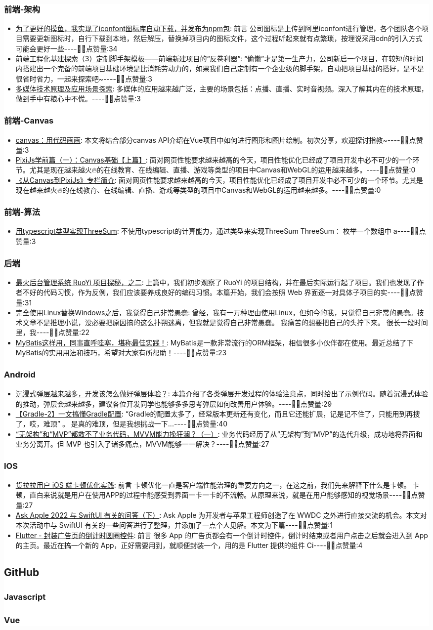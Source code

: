 ### 前端-架构 
- [为了更好的摸鱼，我实现了iconfont图标库自动下载，并发布为npm包](https://juejin.cn/post/7161221169952096292): 前言 公司图标是上传到阿里iconfont进行管理，各个团队各个项目需要更新图标时，自行下载到本地，然后解压，替换掉项目内的图标文件，这个过程听起来就有点繁琐，按理说采用cdn的引入方式可能会更好一些----👍🏻点赞量:34 
- [前端工程化基建探索（3）定制脚手架模板——前端新建项目的“反卷利器”](https://juejin.cn/post/7161343026114560036): “偷懒”才是第一生产力，公司新启一个项目，在较短的时间内搭建出一个完备的前端项目基础环境是比消耗劳动力的，如果我们自己定制有一个企业级的脚手架，自动把项目基础的搭好，是不是很省时省力，一起来探索吧~----👍🏻点赞量:3 
- [多媒体技术原理及应用场景探索](https://juejin.cn/post/7160876696189534245): 多媒体的应用越来越广泛，主要的场景包括：点播、直播、实时音视频。深入了解其内在的技术原理，做到手中有粮心中不慌。----👍🏻点赞量:3 

### 前端-Canvas 
- [canvas：用代码画画](https://juejin.cn/post/7161374433155694623): 本文将结合部分canvas API介绍在Vue项目中如何进行图形和图片绘制。初次分享，欢迎探讨指教~----👍🏻点赞量:3 
- [PixiJs学前篇（一）：Canvas基础【上篇】](https://juejin.cn/post/7161696893695688740): 面对网页性能要求越来越高的今天，项目性能优化已经成了项目开发中必不可少的一个环节。尤其是现在越来越火🔥的在线教育、在线编辑、直播、游戏等类型的项目中Canvas和WebGL的运用越来越多。----👍🏻点赞量:0 
- [《从Canvas到PixiJs》专栏简介](https://juejin.cn/post/7161696291469131806): 面对网页性能要求越来越高的今天，项目性能优化已经成了项目开发中必不可少的一个环节。尤其是现在越来越火🔥的在线教育、在线编辑、直播、游戏等类型的项目中Canvas和WebGL的运用越来越多。----👍🏻点赞量:0 

### 前端-算法 
- [用typescript类型实现ThreeSum](https://juejin.cn/post/7160869229292421157): 不使用typescript的计算能力，通过类型来实现ThreeSum ThreeSum： 枚举一个数组中 a----👍🏻点赞量:3 

### 后端 
- [最火后台管理系统 RuoYi 项目探秘，之二](https://juejin.cn/post/7160955143188381727): 上篇中，我们初步观察了 RuoYi 的项目结构，并在最后实际运行起了项目。我们也发现了作者不好的代码习惯，作为反例，我们应该要养成良好的编码习惯。本篇开始，我们会按照 Web 界面逐一对具体子项目的实----👍🏻点赞量:31 
- [完全使用Linux替换Windows之后，我觉得自己非常愚蠢](https://juejin.cn/post/7160969521421877261): 曾经，我有一万种理由使用Linux，但如今的我，只觉得自己非常的愚蠢。技术文章不是推理小说，没必要把原因搞的这么扑朔迷离，但我就是觉得自己非常愚蠢。 我痛苦的想要把自己的头拧下来。 很长一段时间里，我----👍🏻点赞量:22 
- [MyBatis这样用，同事直呼哇塞，堪称最佳实践！](https://juejin.cn/post/7160857023544819742): MyBatis是一款非常流行的ORM框架，相信很多小伙伴都在使用。最近总结了下MyBatis的实用用法和技巧，希望对大家有所帮助！----👍🏻点赞量:23 

### Android 
- [沉浸式弹层越来越多，开发该怎么做好弹层体验？](https://juejin.cn/post/7160682370121760775): 本篇介绍了各类弹层开发过程的体验注意点，同时给出了示例代码。随着沉浸式体验的推动，弹层会越来越多，建议各位开发同学也能够多多思考弹层如何改善用户体验。----👍🏻点赞量:29 
- [【Gradle-2】一文搞懂Gradle配置](https://juejin.cn/post/7160337743552675847): “Gradle的配置太多了，经常版本更新还有变化，而且它还能扩展，记是记不住了，只能用到再搜了，哎，难顶” 。 是真的难顶，但是我想挑战一下...----👍🏻点赞量:40 
- [“无架构”和“MVP”都救不了业务代码，MVVM能力挽狂澜？（一）](https://juejin.cn/post/7160321701908217864): 业务代码经历了从“无架构”到“MVP”的迭代升级，成功地将界面和业务分离开。但 MVP 也引入了诸多痛点，MVVM能够一一解决？----👍🏻点赞量:27 

### IOS 
- [货拉拉用户 iOS 端卡顿优化实践](https://juejin.cn/post/7160951025782751263): 前言 卡顿优化一直是客户端性能治理的重要方向之一，在这之前，我们先来解释下什么是卡顿。 卡顿，直白来说就是用户在使用APP的过程中能感受到界面一卡一卡的不流畅。从原理来说，就是在用户能够感知的视觉场景----👍🏻点赞量:27 
- [Ask Apple 2022 与 SwiftUI 有关的问答（下）](https://juejin.cn/post/7160853355374313508): Ask Apple 为开发者与苹果工程师创造了在 WWDC 之外进行直接交流的机会。本文对本次活动中与 SwiftUI 有关的一些问答进行了整理，并添加了一点个人见解。本文为下篇----👍🏻点赞量:1 
- [Flutter - 封装广告页的倒计时圆圈控件](https://juejin.cn/post/7161001610607820831): 前言 很多 App 的广告页都会有一个倒计时控件，倒计时结束或者用户点击之后就会进入到 App 的主页。最近在搞一个新的 App，正好需要用到，就顺便封装一个，用的是 Flutter 提供的组件 Ci----👍🏻点赞量:4 


## GitHub 
### Javascript 

### Vue 
